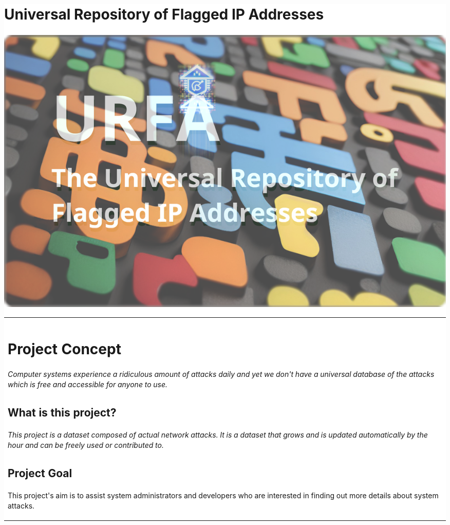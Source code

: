 # Universal Repository of Flagged IP Addresses
<p align="center">
 <img src="/pics/URFA.png" />
</p>
<table>
<tr>
<td>

# Project Concept

*Computer systems experience a ridiculous amount of attacks daily and yet we don't have a universal database of the attacks which is free and accessible for anyone to use.*

## What is this project?
*This project is a dataset composed of actual network attacks. It is a dataset that grows and is updated automatically by the hour and can be freely used or contributed to.*

## Project Goal
This project's aim is to assist system administrators and developers who are interested in finding out more details about system attacks.
